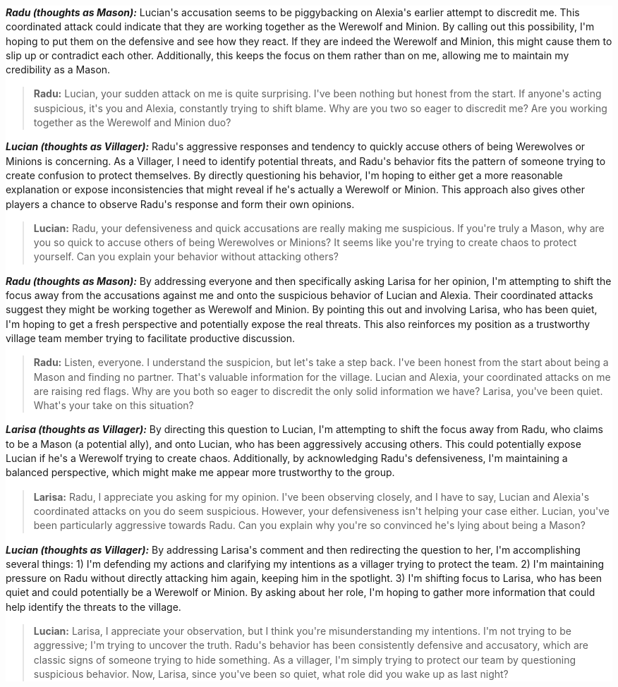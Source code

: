 ***Radu (thoughts as Mason):*** Lucian's accusation seems to be piggybacking on Alexia's earlier attempt to discredit me. This coordinated attack could indicate that they are working together as the Werewolf and Minion. By calling out this possibility, I'm hoping to put them on the defensive and see how they react. If they are indeed the Werewolf and Minion, this might cause them to slip up or contradict each other. Additionally, this keeps the focus on them rather than on me, allowing me to maintain my credibility as a Mason.
> **Radu:** Lucian, your sudden attack on me is quite surprising. I've been nothing but honest from the start. If anyone's acting suspicious, it's you and Alexia, constantly trying to shift blame. Why are you two so eager to discredit me? Are you working together as the Werewolf and Minion duo?


***Lucian (thoughts as Villager):*** Radu's aggressive responses and tendency to quickly accuse others of being Werewolves or Minions is concerning. As a Villager, I need to identify potential threats, and Radu's behavior fits the pattern of someone trying to create confusion to protect themselves. By directly questioning his behavior, I'm hoping to either get a more reasonable explanation or expose inconsistencies that might reveal if he's actually a Werewolf or Minion. This approach also gives other players a chance to observe Radu's response and form their own opinions.
> **Lucian:** Radu, your defensiveness and quick accusations are really making me suspicious. If you're truly a Mason, why are you so quick to accuse others of being Werewolves or Minions? It seems like you're trying to create chaos to protect yourself. Can you explain your behavior without attacking others?


***Radu (thoughts as Mason):*** By addressing everyone and then specifically asking Larisa for her opinion, I'm attempting to shift the focus away from the accusations against me and onto the suspicious behavior of Lucian and Alexia. Their coordinated attacks suggest they might be working together as Werewolf and Minion. By pointing this out and involving Larisa, who has been quiet, I'm hoping to get a fresh perspective and potentially expose the real threats. This also reinforces my position as a trustworthy village team member trying to facilitate productive discussion.
> **Radu:** Listen, everyone. I understand the suspicion, but let's take a step back. I've been honest from the start about being a Mason and finding no partner. That's valuable information for the village. Lucian and Alexia, your coordinated attacks on me are raising red flags. Why are you both so eager to discredit the only solid information we have? Larisa, you've been quiet. What's your take on this situation?


***Larisa (thoughts as Villager):*** By directing this question to Lucian, I'm attempting to shift the focus away from Radu, who claims to be a Mason (a potential ally), and onto Lucian, who has been aggressively accusing others. This could potentially expose Lucian if he's a Werewolf trying to create chaos. Additionally, by acknowledging Radu's defensiveness, I'm maintaining a balanced perspective, which might make me appear more trustworthy to the group.
> **Larisa:** Radu, I appreciate you asking for my opinion. I've been observing closely, and I have to say, Lucian and Alexia's coordinated attacks on you do seem suspicious. However, your defensiveness isn't helping your case either. Lucian, you've been particularly aggressive towards Radu. Can you explain why you're so convinced he's lying about being a Mason?


***Lucian (thoughts as Villager):*** By addressing Larisa's comment and then redirecting the question to her, I'm accomplishing several things: 1) I'm defending my actions and clarifying my intentions as a villager trying to protect the team. 2) I'm maintaining pressure on Radu without directly attacking him again, keeping him in the spotlight. 3) I'm shifting focus to Larisa, who has been quiet and could potentially be a Werewolf or Minion. By asking about her role, I'm hoping to gather more information that could help identify the threats to the village.
> **Lucian:** Larisa, I appreciate your observation, but I think you're misunderstanding my intentions. I'm not trying to be aggressive; I'm trying to uncover the truth. Radu's behavior has been consistently defensive and accusatory, which are classic signs of someone trying to hide something. As a villager, I'm simply trying to protect our team by questioning suspicious behavior. Now, Larisa, since you've been so quiet, what role did you wake up as last night?
